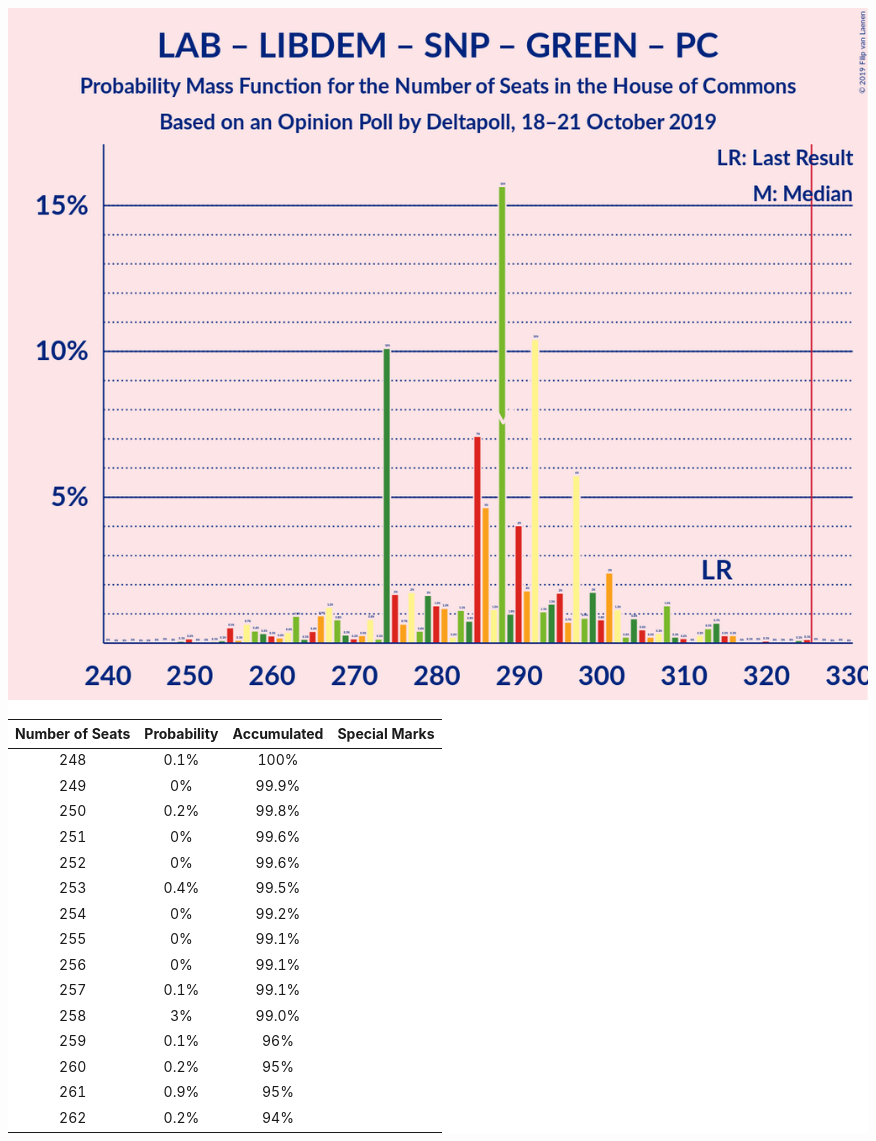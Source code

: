 ![Graph with seats probability mass function not yet produced](2019-10-21-Deltapoll-coalitions-seats-pmf-lab–libdem–snp–green–pc.png "Seats Probability Mass Function")

| Number of Seats | Probability | Accumulated | Special Marks |
|:---------------:|:-----------:|:-----------:|:-------------:|
| 248 | 0.1% | 100% |  |
| 249 | 0% | 99.9% |  |
| 250 | 0.2% | 99.8% |  |
| 251 | 0% | 99.6% |  |
| 252 | 0% | 99.6% |  |
| 253 | 0.4% | 99.5% |  |
| 254 | 0% | 99.2% |  |
| 255 | 0% | 99.1% |  |
| 256 | 0% | 99.1% |  |
| 257 | 0.1% | 99.1% |  |
| 258 | 3% | 99.0% |  |
| 259 | 0.1% | 96% |  |
| 260 | 0.2% | 95% |  |
| 261 | 0.9% | 95% |  |
| 262 | 0.2% | 94% |  |